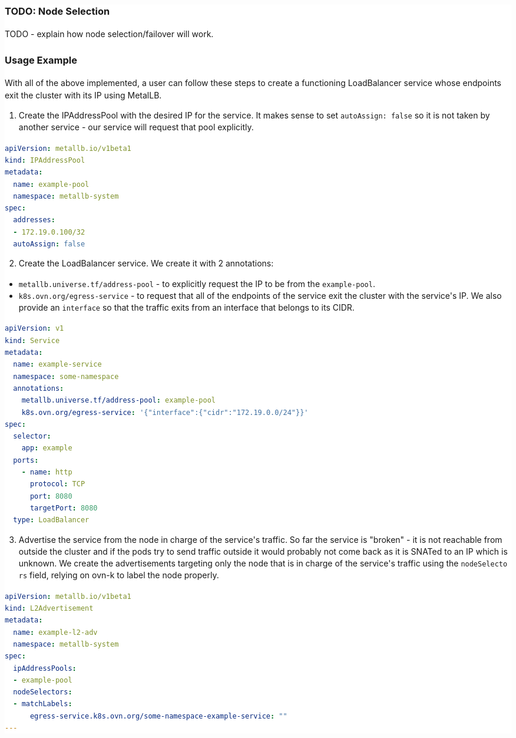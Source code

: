 ### TODO: Node Selection
TODO - explain how node selection/failover will work.

### Usage Example

With all of the above implemented, a user can follow these steps to create a functioning LoadBalancer service whose endpoints exit the cluster with its IP using MetalLB.

1. Create the IPAddressPool with the desired IP for the service. It makes sense to set `autoAssign: false` so it is not taken by another service - our service will request that pool explicitly. 
```yaml
apiVersion: metallb.io/v1beta1
kind: IPAddressPool
metadata:
  name: example-pool
  namespace: metallb-system
spec:
  addresses:
  - 172.19.0.100/32
  autoAssign: false
```

2. Create the LoadBalancer service. We create it with 2 annotations:
- `metallb.universe.tf/address-pool` - to explicitly request the IP to be from the `example-pool`.
- `k8s.ovn.org/egress-service` - to request that all of the endpoints of the service exit the cluster with the service's IP. We also provide an `interface` so that the traffic exits from an interface that belongs to its CIDR.
```yaml
apiVersion: v1
kind: Service
metadata:
  name: example-service
  namespace: some-namespace
  annotations:
    metallb.universe.tf/address-pool: example-pool
    k8s.ovn.org/egress-service: '{"interface":{"cidr":"172.19.0.0/24"}}'
spec:
  selector:
    app: example
  ports:
    - name: http
      protocol: TCP
      port: 8080
      targetPort: 8080
  type: LoadBalancer
```

3. Advertise the service from the node in charge of the service's traffic. So far the service is "broken" - it is not reachable from outside the cluster and if the pods try to send traffic outside it would probably not come back as it is SNATed to an IP which is unknown.
We create the advertisements targeting only the node that is in charge of the service's traffic using the `nodeSelectors` field, relying on ovn-k to label the node properly.
```yaml
apiVersion: metallb.io/v1beta1
kind: L2Advertisement
metadata:
  name: example-l2-adv
  namespace: metallb-system
spec:
  ipAddressPools:
  - example-pool
  nodeSelectors:
  - matchLabels:
      egress-service.k8s.ovn.org/some-namespace-example-service: ""
---
```